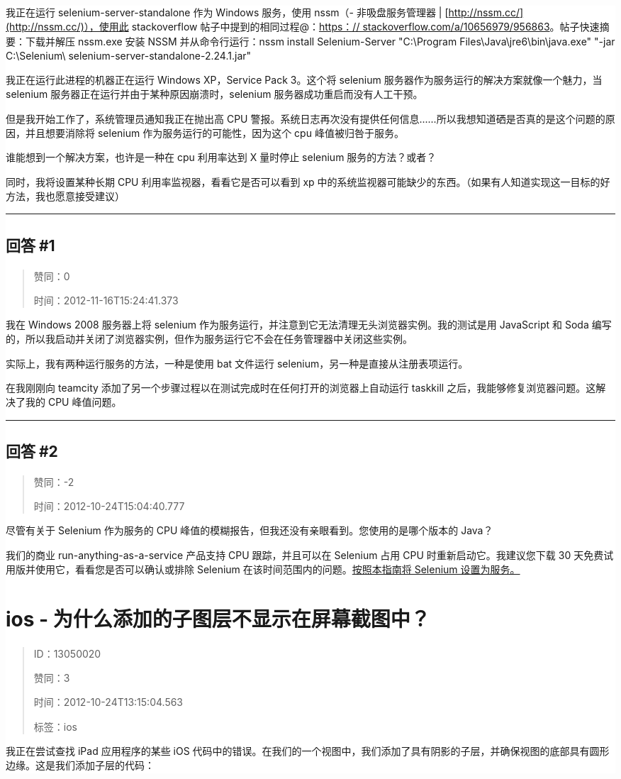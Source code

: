我正在运行 selenium-server-standalone 作为 Windows 服务，使用 nssm（- 非吸盘服务管理器 | [http://nssm.cc/](http://nssm.cc/)），使用此 stackoverflow 帖子中提到的相同过程@：[https：// stackoverflow.com/a/10656979/956863](https://stackoverflow.com/a/10656979/956863)。帖子快速摘要：下载并解压 nssm.exe 安装 NSSM 并从命令行运行：nssm install Selenium-Server "C:\Program Files\Java\jre6\bin\java.exe" "-jar C:\Selenium\ selenium-server-standalone-2.24.1.jar"

我正在运行此进程的机器正在运行 Windows XP，Service Pack 3。这个将 selenium 服务器作为服务运行的解决方案就像一个魅力，当 selenium 服务器正在运行并由于某种原因崩溃时，selenium 服务器成功重启而没有人工干预。

但是我开始工作了，系统管理员通知我正在抛出高 CPU 警报。系统日志再次没有提供任何信息......所以我想知道硒是否真的是这个问题的原因，并且想要消除将 selenium 作为服务运行的可能性，因为这个 cpu 峰值被归咎于服务。

谁能想到一个解决方案，也许是一种在 cpu 利用率达到 X 量时停止 selenium 服务的方法？或者？

同时，我将设置某种长期 CPU 利用率监视器，看看它是否可以看到 xp 中的系统监视器可能缺少的东西。（如果有人知道实现这一目标的好方法，我也愿意接受建议）

* * *

## 回答 #1

> 赞同：0
> 
> 时间：2012-11-16T15:24:41.373

我在 Windows 2008 服务器上将 selenium 作为服务运行，并注意到它无法清理无头浏览器实例。我的测试是用 JavaScript 和 Soda 编写的，所以我启动并关闭了浏览器实例，但作为服务运行它不会在任务管理器中关闭这些实例。

实际上，我有两种运行服务的方法，一种是使用 bat 文件运行 selenium，另一种是直接从注册表项运行。

在我刚刚向 teamcity 添加了另一个步骤过程以在测试完成时在任何打开的浏览器上自动运行 taskkill 之后，我能够修复浏览器问题。这解决了我的 CPU 峰值问题。

* * *

## 回答 #2

> 赞同：-2
> 
> 时间：2012-10-24T15:04:40.777

尽管有关于 Selenium 作为服务的 CPU 峰值的模糊报告，但我还没有亲眼看到。您使用的是哪个版本的 Java？

我们的商业 run-anything-as-a-service 产品支持 CPU 跟踪，并且可以在 Selenium 占用 CPU 时重新启动它。我建议您下载 30 天免费试用版并使用它，看看您是否可以确认或排除 Selenium 在该时间范围内的问题。[按照本指南将 Selenium 设置为服务。](http://www.coretechnologies.com/products/AlwaysUp/Apps/RunSeleniumServerAsAService.html)

# ios - 为什么添加的子图层不显示在屏幕截图中？

> ID：13050020
> 
> 赞同：3
> 
> 时间：2012-10-24T13:15:04.563
> 
> 标签：ios

我正在尝试查找 iPad 应用程序的某些 iOS 代码中的错误。在我们的一个视图中，我们添加了具有阴影的子层，并确保视图的底部具有圆形边缘。这是我们添加子层的代码：
